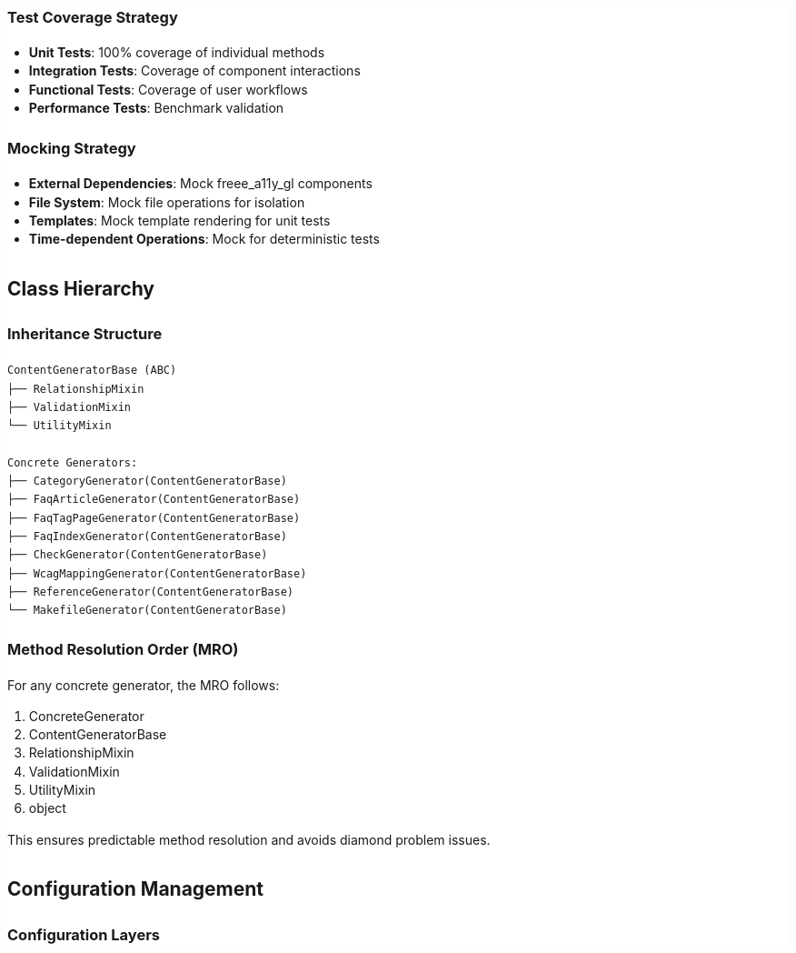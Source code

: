 ### Test Coverage Strategy

- **Unit Tests**: 100% coverage of individual methods
- **Integration Tests**: Coverage of component interactions
- **Functional Tests**: Coverage of user workflows
- **Performance Tests**: Benchmark validation

### Mocking Strategy

- **External Dependencies**: Mock freee_a11y_gl components
- **File System**: Mock file operations for isolation
- **Templates**: Mock template rendering for unit tests
- **Time-dependent Operations**: Mock for deterministic tests

## Class Hierarchy

### Inheritance Structure

```
ContentGeneratorBase (ABC)
├── RelationshipMixin
├── ValidationMixin
└── UtilityMixin

Concrete Generators:
├── CategoryGenerator(ContentGeneratorBase)
├── FaqArticleGenerator(ContentGeneratorBase)
├── FaqTagPageGenerator(ContentGeneratorBase)
├── FaqIndexGenerator(ContentGeneratorBase)
├── CheckGenerator(ContentGeneratorBase)
├── WcagMappingGenerator(ContentGeneratorBase)
├── ReferenceGenerator(ContentGeneratorBase)
└── MakefileGenerator(ContentGeneratorBase)
```

### Method Resolution Order (MRO)

For any concrete generator, the MRO follows:
1. ConcreteGenerator
2. ContentGeneratorBase
3. RelationshipMixin
4. ValidationMixin
5. UtilityMixin
6. object

This ensures predictable method resolution and avoids diamond problem issues.

## Configuration Management

### Configuration Layers
